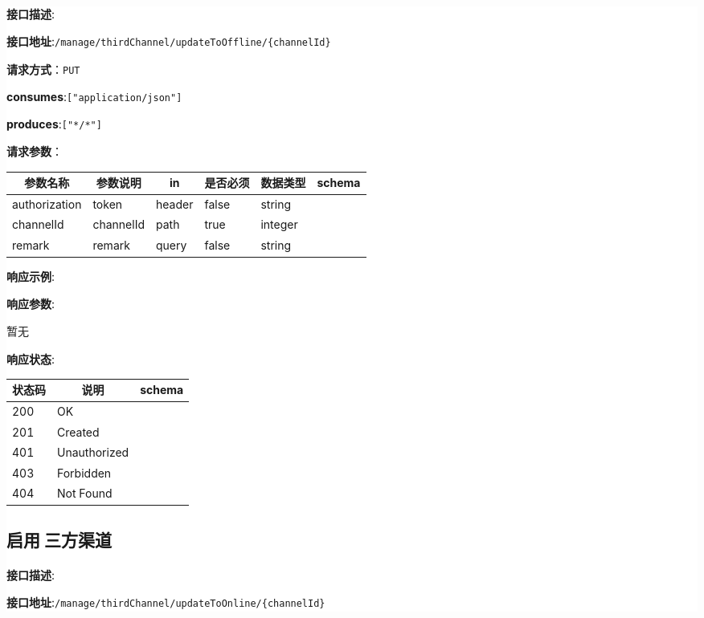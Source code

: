 
**接口描述**:


**接口地址**:`/manage/thirdChannel/updateToOffline/{channelId}`


**请求方式**：`PUT`


**consumes**:`["application/json"]`


**produces**:`["*/*"]`



**请求参数**：

| 参数名称         | 参数说明     |     in |  是否必须      |  数据类型  |  schema  |
| ------------ | -------------------------------- |-----------|--------|----|--- |
|authorization| token  | header | false |string  |    |
|channelId| channelId  | path | true |integer  |    |
|remark| remark  | query | false |string  |    |

**响应示例**:

```json

```

**响应参数**:


暂无





**响应状态**:


| 状态码         | 说明                            |    schema                         |
| ------------ | -------------------------------- |---------------------- |
| 200 | OK  ||
| 201 | Created  ||
| 401 | Unauthorized  ||
| 403 | Forbidden  ||
| 404 | Not Found  ||
## 启用 三方渠道


**接口描述**:


**接口地址**:`/manage/thirdChannel/updateToOnline/{channelId}`
